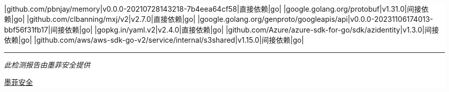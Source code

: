 |github.com/pbnjay/memory|v0.0.0-20210728143218-7b4eea64cf58|直接依赖|go|
|google.golang.org/protobuf|v1.31.0|间接依赖|go|
|github.com/clbanning/mxj/v2|v2.7.0|直接依赖|go|
|google.golang.org/genproto/googleapis/api|v0.0.0-20231106174013-bbf56f31fb17|间接依赖|go|
|gopkg.in/yaml.v2|v2.4.0|直接依赖|go|
|github.com/Azure/azure-sdk-for-go/sdk/azidentity|v1.3.0|间接依赖|go|
|github.com/aws/aws-sdk-go-v2/service/internal/s3shared|v1.15.0|间接依赖|go|


------

*此检测报告由墨菲安全提供*

[墨菲安全](www.murphysec.com)